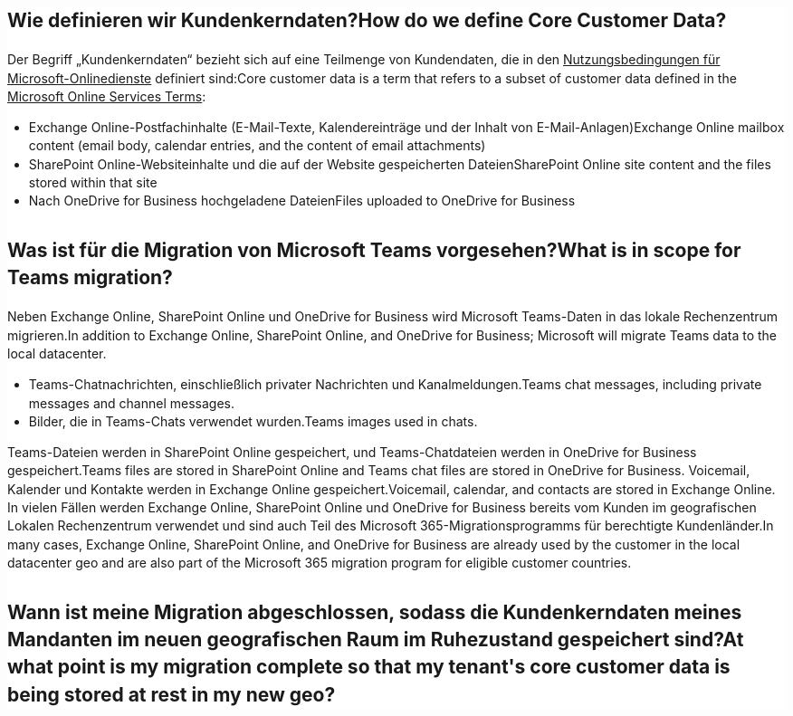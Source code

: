 ## <a name="how-do-we-define-core-customer-data"></a><span data-ttu-id="d6554-109">Wie definieren wir Kundenkerndaten?</span><span class="sxs-lookup"><span data-stu-id="d6554-109">How do we define Core Customer Data?</span></span>
 
<span data-ttu-id="d6554-110">Der Begriff „Kundenkerndaten“ bezieht sich auf eine Teilmenge von Kundendaten, die in den [Nutzungsbedingungen für Microsoft-Onlinedienste](https://aka.ms/ost) definiert sind:</span><span class="sxs-lookup"><span data-stu-id="d6554-110">Core customer data is a term that refers to a subset of customer data defined in the [Microsoft Online Services Terms](https://aka.ms/ost):</span></span> 
- <span data-ttu-id="d6554-111">Exchange Online-Postfachinhalte (E-Mail-Texte, Kalendereinträge und der Inhalt von E-Mail-Anlagen)</span><span class="sxs-lookup"><span data-stu-id="d6554-111">Exchange Online mailbox content (email body, calendar entries, and the content of email attachments)</span></span>
- <span data-ttu-id="d6554-112">SharePoint Online-Websiteinhalte und die auf der Website gespeicherten Dateien</span><span class="sxs-lookup"><span data-stu-id="d6554-112">SharePoint Online site content and the files stored within that site</span></span>
- <span data-ttu-id="d6554-113">Nach OneDrive for Business hochgeladene Dateien</span><span class="sxs-lookup"><span data-stu-id="d6554-113">Files uploaded to OneDrive for Business</span></span> 

## <a name="what-is-in-scope-for-teams-migration"></a><span data-ttu-id="d6554-114">Was ist für die Migration von Microsoft Teams vorgesehen?</span><span class="sxs-lookup"><span data-stu-id="d6554-114">What is in scope for Teams migration?</span></span>

<span data-ttu-id="d6554-115">Neben Exchange Online, SharePoint Online und OneDrive for Business wird Microsoft Teams-Daten in das lokale Rechenzentrum migrieren.</span><span class="sxs-lookup"><span data-stu-id="d6554-115">In addition to Exchange Online, SharePoint Online, and OneDrive for Business; Microsoft will migrate Teams data to the local datacenter.</span></span> 
- <span data-ttu-id="d6554-116">Teams-Chatnachrichten, einschließlich privater Nachrichten und Kanalmeldungen.</span><span class="sxs-lookup"><span data-stu-id="d6554-116">Teams chat messages, including private messages and channel messages.</span></span> 
- <span data-ttu-id="d6554-117">Bilder, die in Teams-Chats verwendet wurden.</span><span class="sxs-lookup"><span data-stu-id="d6554-117">Teams images used in chats.</span></span> 

<span data-ttu-id="d6554-118">Teams-Dateien werden in SharePoint Online gespeichert, und Teams-Chatdateien werden in OneDrive for Business gespeichert.</span><span class="sxs-lookup"><span data-stu-id="d6554-118">Teams files are stored in SharePoint Online and Teams chat files are stored in OneDrive for Business.</span></span> <span data-ttu-id="d6554-119">Voicemail, Kalender und Kontakte werden in Exchange Online gespeichert.</span><span class="sxs-lookup"><span data-stu-id="d6554-119">Voicemail, calendar, and contacts are stored in Exchange Online.</span></span> <span data-ttu-id="d6554-120">In vielen Fällen werden Exchange Online, SharePoint Online und OneDrive for Business bereits vom Kunden im geografischen Lokalen Rechenzentrum verwendet und sind auch Teil des Microsoft 365-Migrationsprogramms für berechtigte Kundenländer.</span><span class="sxs-lookup"><span data-stu-id="d6554-120">In many cases, Exchange Online, SharePoint Online, and OneDrive for Business are already used by the customer in the local datacenter geo and are also part of the Microsoft 365 migration program for eligible customer countries.</span></span>

## <a name="at-what-point-is-my-migration-complete-so-that-my-tenants-core-customer-data-is-being-stored-at-rest-in-my-new-geo"></a><span data-ttu-id="d6554-121">Wann ist meine Migration abgeschlossen, sodass die Kundenkerndaten meines Mandanten im neuen geografischen Raum im Ruhezustand gespeichert sind?</span><span class="sxs-lookup"><span data-stu-id="d6554-121">At what point is my migration complete so that my tenant's core customer data is being stored at rest in my new geo?</span></span>
